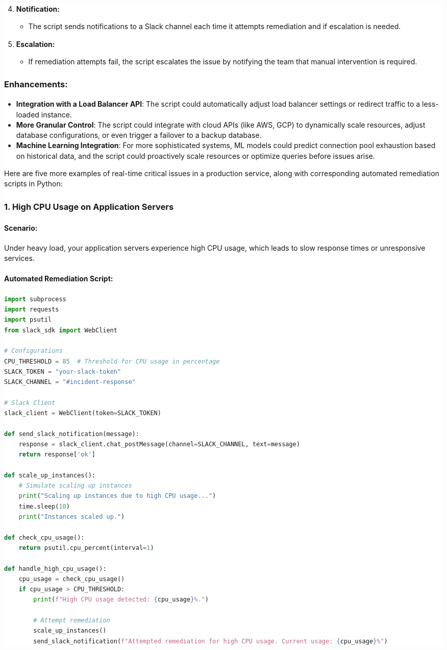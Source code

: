 4. **Notification:**
   - The script sends notifications to a Slack channel each time it attempts remediation and if escalation is needed.

5. **Escalation:**
   - If remediation attempts fail, the script escalates the issue by notifying the team that manual intervention is required.

### Enhancements:
- **Integration with a Load Balancer API**: The script could automatically adjust load balancer settings or redirect traffic to a less-loaded instance.
- **More Granular Control**: The script could integrate with cloud APIs (like AWS, GCP) to dynamically scale resources, adjust database configurations, or even trigger a failover to a backup database.
- **Machine Learning Integration**: For more sophisticated systems, ML models could predict connection pool exhaustion based on historical data, and the script could proactively scale resources or optimize queries before issues arise.

Here are five more examples of real-time critical issues in a production service, along with corresponding automated remediation scripts in Python:

### 1. **High CPU Usage on Application Servers**

#### Scenario:
Under heavy load, your application servers experience high CPU usage, which leads to slow response times or unresponsive services.

#### Automated Remediation Script:

```python
import subprocess
import requests
import psutil
from slack_sdk import WebClient

# Configurations
CPU_THRESHOLD = 85  # Threshold for CPU usage in percentage
SLACK_TOKEN = "your-slack-token"
SLACK_CHANNEL = "#incident-response"

# Slack Client
slack_client = WebClient(token=SLACK_TOKEN)

def send_slack_notification(message):
    response = slack_client.chat_postMessage(channel=SLACK_CHANNEL, text=message)
    return response['ok']

def scale_up_instances():
    # Simulate scaling up instances
    print("Scaling up instances due to high CPU usage...")
    time.sleep(10)
    print("Instances scaled up.")

def check_cpu_usage():
    return psutil.cpu_percent(interval=1)

def handle_high_cpu_usage():
    cpu_usage = check_cpu_usage()
    if cpu_usage > CPU_THRESHOLD:
        print(f"High CPU usage detected: {cpu_usage}%.")
        
        # Attempt remediation
        scale_up_instances()
        send_slack_notification(f"Attempted remediation for high CPU usage. Current usage: {cpu_usage}%")
```